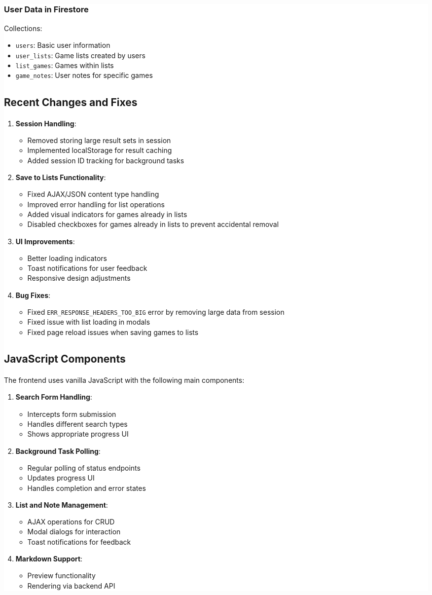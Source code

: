 ### User Data in Firestore

Collections:
- `users`: Basic user information
- `user_lists`: Game lists created by users
- `list_games`: Games within lists
- `game_notes`: User notes for specific games

## Recent Changes and Fixes

1. **Session Handling**:
   - Removed storing large result sets in session
   - Implemented localStorage for result caching
   - Added session ID tracking for background tasks

2. **Save to Lists Functionality**:
   - Fixed AJAX/JSON content type handling
   - Improved error handling for list operations
   - Added visual indicators for games already in lists
   - Disabled checkboxes for games already in lists to prevent accidental removal

3. **UI Improvements**:
   - Better loading indicators
   - Toast notifications for user feedback
   - Responsive design adjustments

4. **Bug Fixes**:
   - Fixed `ERR_RESPONSE_HEADERS_TOO_BIG` error by removing large data from session
   - Fixed issue with list loading in modals
   - Fixed page reload issues when saving games to lists

## JavaScript Components

The frontend uses vanilla JavaScript with the following main components:

1. **Search Form Handling**:
   - Intercepts form submission
   - Handles different search types
   - Shows appropriate progress UI

2. **Background Task Polling**:
   - Regular polling of status endpoints
   - Updates progress UI
   - Handles completion and error states

3. **List and Note Management**:
   - AJAX operations for CRUD
   - Modal dialogs for interaction
   - Toast notifications for feedback

4. **Markdown Support**:
   - Preview functionality
   - Rendering via backend API
